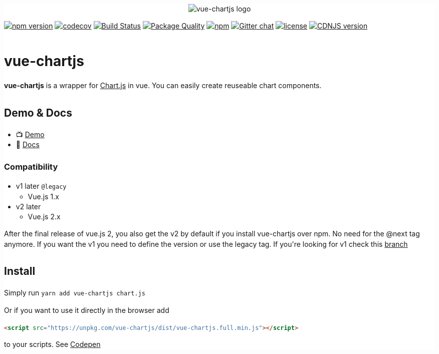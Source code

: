<div align="center">
  <img width="256" heigth="256" src="/assets/vue-chartjs.png" alt="vue-chartjs logo">
</div>

[![npm version](https://badge.fury.io/js/vue-chartjs.svg)](https://badge.fury.io/js/vue-chartjs)
[![codecov](https://codecov.io/gh/apertureless/vue-chartjs/branch/master/graph/badge.svg)](https://codecov.io/gh/apertureless/vue-chartjs)
[![Build Status](https://travis-ci.org/apertureless/vue-chartjs.svg?branch=master)](https://travis-ci.org/apertureless/vue-chartjs)
[![Package Quality](http://npm.packagequality.com/shield/vue-chartjs.svg)](http://packagequality.com/#?package=vue-chartjs)
[![npm](https://img.shields.io/npm/dm/vue-chartjs.svg)](https://www.npmjs.com/package/vue-chartjs)
[![Gitter chat](https://img.shields.io/gitter/room/TechnologyAdvice/Stardust.svg)](https://gitter.im/vue-chartjs/Lobby)
[![license](https://img.shields.io/github/license/mashape/apistatus.svg)](https://github.com/apertureless/vue-chartjs/blob/master/LICENSE.txt)
[![CDNJS version](https://img.shields.io/cdnjs/v/vue-chartjs.svg)](https://cdnjs.com/libraries/vue-chartjs)

# vue-chartjs

**vue-chartjs** is a wrapper for [Chart.js](https://github.com/chartjs/Chart.js) in vue. You can easily create reuseable chart components.

## Demo & Docs

- 📺 [Demo](http://demo.vue-chartjs.org/)
- 📖 [Docs](http://www.vue-chartjs.org/)

### Compatibility

- v1 later `@legacy`
  - Vue.js 1.x
- v2 later
  - Vue.js 2.x

After the final release of vue.js 2, you also get the v2 by default if you install vue-chartjs over npm.
No need for the @next tag anymore. If you want the v1 you need to define the version or use the legacy tag.
If you're looking for v1 check this [branch](https://github.com/apertureless/vue-chartjs/tree/release/1.x)

## Install

Simply run `yarn add vue-chartjs chart.js`

Or if you want to use it directly in the browser add

```html
<script src="https://unpkg.com/vue-chartjs/dist/vue-chartjs.full.min.js"></script>
```
to your scripts. See [Codepen](https://codepen.io/apertureless/pen/vxWbqB?editors=1010)
